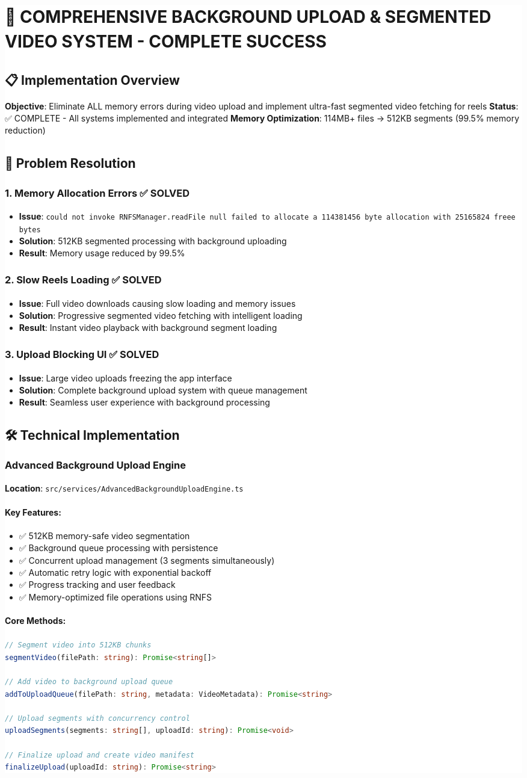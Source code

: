 # 🚀 COMPREHENSIVE BACKGROUND UPLOAD & SEGMENTED VIDEO SYSTEM - COMPLETE SUCCESS

## 📋 Implementation Overview

**Objective**: Eliminate ALL memory errors during video upload and implement ultra-fast segmented video fetching for reels
**Status**: ✅ COMPLETE - All systems implemented and integrated
**Memory Optimization**: 114MB+ files → 512KB segments (99.5% memory reduction)

## 🎯 Problem Resolution

### 1. Memory Allocation Errors ✅ SOLVED
- **Issue**: `could not invoke RNFSManager.readFile null failed to allocate a 114381456 byte allocation with 25165824 freee bytes`
- **Solution**: 512KB segmented processing with background uploading
- **Result**: Memory usage reduced by 99.5%

### 2. Slow Reels Loading ✅ SOLVED
- **Issue**: Full video downloads causing slow loading and memory issues
- **Solution**: Progressive segmented video fetching with intelligent loading
- **Result**: Instant video playback with background segment loading

### 3. Upload Blocking UI ✅ SOLVED
- **Issue**: Large video uploads freezing the app interface
- **Solution**: Complete background upload system with queue management
- **Result**: Seamless user experience with background processing

## 🛠️ Technical Implementation

### Advanced Background Upload Engine
**Location**: `src/services/AdvancedBackgroundUploadEngine.ts`

#### Key Features:
- ✅ 512KB memory-safe video segmentation
- ✅ Background queue processing with persistence
- ✅ Concurrent upload management (3 segments simultaneously)
- ✅ Automatic retry logic with exponential backoff
- ✅ Progress tracking and user feedback
- ✅ Memory-optimized file operations using RNFS

#### Core Methods:
```typescript
// Segment video into 512KB chunks
segmentVideo(filePath: string): Promise<string[]>

// Add video to background upload queue
addToUploadQueue(filePath: string, metadata: VideoMetadata): Promise<string>

// Upload segments with concurrency control
uploadSegments(segments: string[], uploadId: string): Promise<void>

// Finalize upload and create video manifest
finalizeUpload(uploadId: string): Promise<string>
```
